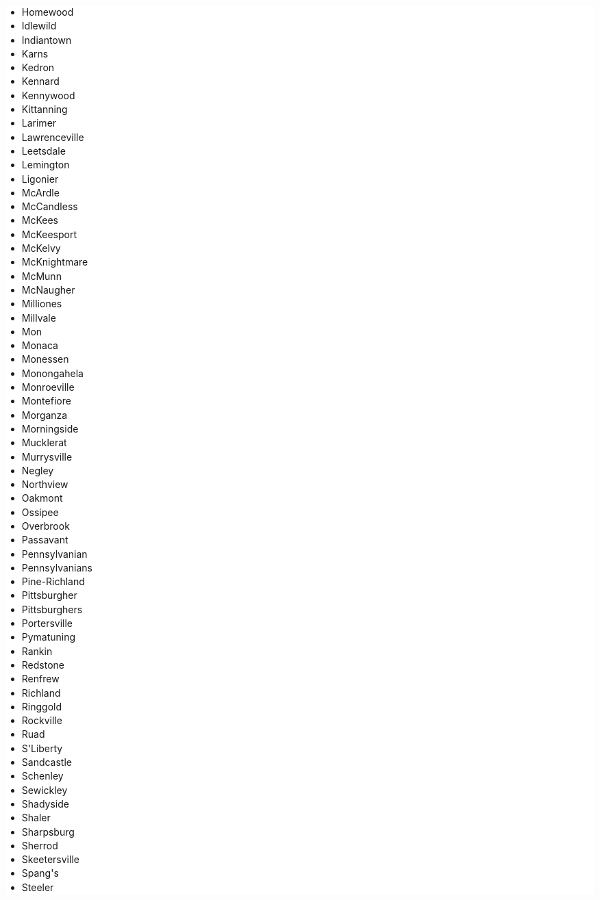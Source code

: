 - Homewood
- Idlewild
- Indiantown
- Karns
- Kedron
- Kennard
- Kennywood
- Kittanning
- Larimer
- Lawrenceville
- Leetsdale
- Lemington
- Ligonier
- McArdle
- McCandless
- McKees
- McKeesport
- McKelvy
- McKnightmare
- McMunn
- McNaugher
- Milliones
- Millvale
- Mon
- Monaca
- Monessen
- Monongahela
- Monroeville
- Montefiore
- Morganza
- Morningside
- Mucklerat
- Murrysville
- Negley
- Northview
- Oakmont
- Ossipee
- Overbrook
- Passavant
- Pennsylvanian
- Pennsylvanians
- Pine-Richland
- Pittsburgher
- Pittsburghers
- Portersville
- Pymatuning
- Rankin
- Redstone
- Renfrew
- Richland
- Ringgold
- Rockville
- Ruad
- S'Liberty
- Sandcastle
- Schenley
- Sewickley
- Shadyside
- Shaler
- Sharpsburg
- Sherrod
- Skeetersville
- Spang's
- Steeler